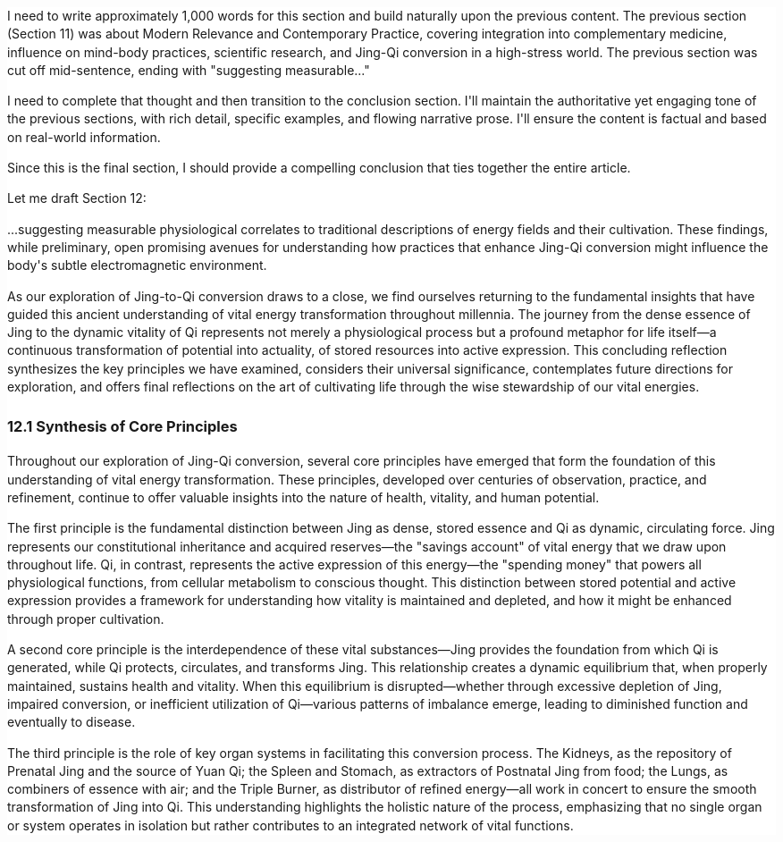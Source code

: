 I need to write approximately 1,000 words for this section and build naturally upon the previous content. The previous section (Section 11) was about Modern Relevance and Contemporary Practice, covering integration into complementary medicine, influence on mind-body practices, scientific research, and Jing-Qi conversion in a high-stress world. The previous section was cut off mid-sentence, ending with "suggesting measurable..."

I need to complete that thought and then transition to the conclusion section. I'll maintain the authoritative yet engaging tone of the previous sections, with rich detail, specific examples, and flowing narrative prose. I'll ensure the content is factual and based on real-world information.

Since this is the final section, I should provide a compelling conclusion that ties together the entire article.

Let me draft Section 12:

...suggesting measurable physiological correlates to traditional descriptions of energy fields and their cultivation. These findings, while preliminary, open promising avenues for understanding how practices that enhance Jing-Qi conversion might influence the body's subtle electromagnetic environment.

As our exploration of Jing-to-Qi conversion draws to a close, we find ourselves returning to the fundamental insights that have guided this ancient understanding of vital energy transformation throughout millennia. The journey from the dense essence of Jing to the dynamic vitality of Qi represents not merely a physiological process but a profound metaphor for life itself—a continuous transformation of potential into actuality, of stored resources into active expression. This concluding reflection synthesizes the key principles we have examined, considers their universal significance, contemplates future directions for exploration, and offers final reflections on the art of cultivating life through the wise stewardship of our vital energies.

### 12.1 Synthesis of Core Principles

Throughout our exploration of Jing-Qi conversion, several core principles have emerged that form the foundation of this understanding of vital energy transformation. These principles, developed over centuries of observation, practice, and refinement, continue to offer valuable insights into the nature of health, vitality, and human potential.

The first principle is the fundamental distinction between Jing as dense, stored essence and Qi as dynamic, circulating force. Jing represents our constitutional inheritance and acquired reserves—the "savings account" of vital energy that we draw upon throughout life. Qi, in contrast, represents the active expression of this energy—the "spending money" that powers all physiological functions, from cellular metabolism to conscious thought. This distinction between stored potential and active expression provides a framework for understanding how vitality is maintained and depleted, and how it might be enhanced through proper cultivation.

A second core principle is the interdependence of these vital substances—Jing provides the foundation from which Qi is generated, while Qi protects, circulates, and transforms Jing. This relationship creates a dynamic equilibrium that, when properly maintained, sustains health and vitality. When this equilibrium is disrupted—whether through excessive depletion of Jing, impaired conversion, or inefficient utilization of Qi—various patterns of imbalance emerge, leading to diminished function and eventually to disease.

The third principle is the role of key organ systems in facilitating this conversion process. The Kidneys, as the repository of Prenatal Jing and the source of Yuan Qi; the Spleen and Stomach, as extractors of Postnatal Jing from food; the Lungs, as combiners of essence with air; and the Triple Burner, as distributor of refined energy—all work in concert to ensure the smooth transformation of Jing into Qi. This understanding highlights the holistic nature of the process, emphasizing that no single organ or system operates in isolation but rather contributes to an integrated network of vital functions.
